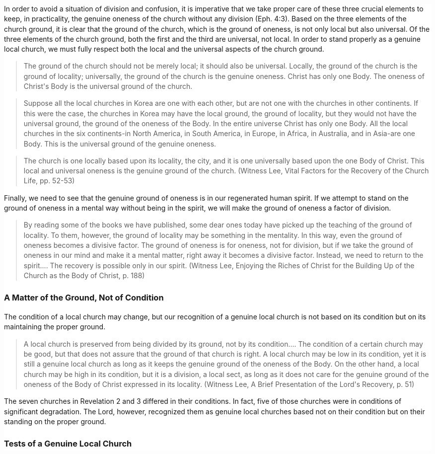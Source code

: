 In order to avoid a situation of division and confusion, it is imperative that we take proper care of these three crucial elements to keep, in practicality, the genuine oneness of the church without any division (Eph. 4:3). Based on the three elements of the church ground, it is clear that the ground of the church, which is the ground of oneness, is not only local but also universal. Of the three elements of the church ground, both the first and the third are universal, not local. In order to stand properly as a genuine local church, we must fully respect both the local and the universal aspects of the church ground.

> The ground of the church should not be merely local; it should also be universal. Locally, the ground of the church is the ground of locality; universally, the ground of the church is the genuine oneness. Christ has only one Body. The oneness of Christ's Body is the universal ground of the church.

> Suppose all the local churches in Korea are one with each other, but are not one with the churches in other continents. If this were the case, the churches in Korea may have the local ground, the ground of locality, but they would not have the universal ground, the ground of the oneness of the Body. In the entire universe Christ has only one Body. All the local churches in the six continents-in North America, in South America, in Europe, in Africa, in Australia, and in Asia-are one Body. This is the universal ground of the genuine oneness.

> The church is one locally based upon its locality, the city, and it is one universally based upon the one Body of Christ. This local and universal oneness is the genuine ground of the church. (Witness Lee, Vital Factors for the Recovery of the Church Life, pp. 52-53)

Finally, we need to see that the genuine ground of oneness is in our regenerated human spirit. If we attempt to stand on the ground of oneness in a mental way without being in the spirit, we will make the ground of oneness a factor of division.

> By reading some of the books we have published, some dear ones today have picked up the teaching of the ground of locality. To them, however, the ground of locality may be something in the mentality. In this way, even the ground of oneness becomes a divisive factor. The ground of oneness is for oneness, not for division, but if we take the ground of oneness in our mind and make it a mental matter, right away it becomes a divisive factor. Instead, we need to return to the spirit.... The recovery is possible only in our spirit. (Witness Lee, Enjoying the Riches of Christ for the Building Up of the Church as the Body of Christ, p. 188)

### A Matter of the Ground, Not of Condition

The condition of a local church may change, but our recognition of a genuine local church is not based on its condition but on its maintaining the proper ground.

> A local church is preserved from being divided by its ground, not by its condition.... The condition of a certain church may be good, but that does not assure that the ground of that church is right. A local church may be low in its condition, yet it is still a genuine local church as long as it keeps the genuine ground of the oneness of the Body. On the other hand, a local church may be high in its condition, but it is a division, a local sect, as long as it does not care for the genuine ground of the oneness of the Body of Christ expressed in its locality. (Witness Lee, A Brief Presentation of the Lord's Recovery, p. 51)

The seven churches in Revelation 2 and 3 differed in their conditions. In fact, five of those churches were in conditions of significant degradation. The Lord, however, recognized them as genuine local churches based not on their condition but on their standing on the proper ground.

### Tests of a Genuine Local Church

